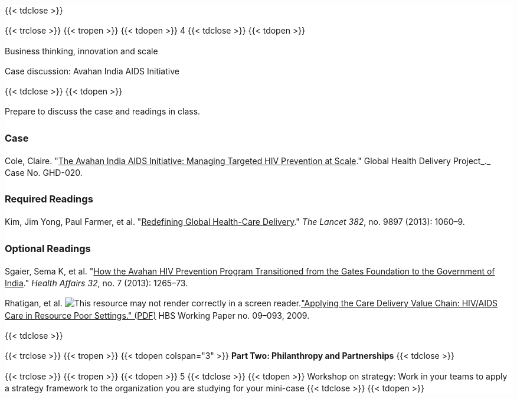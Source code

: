 
{{< tdclose >}}

{{< trclose >}}
{{< tropen >}}
{{< tdopen >}}
4
{{< tdclose >}}
{{< tdopen >}}


Business thinking, innovation and scale

Case discussion: Avahan India AIDS Initiative


{{< tdclose >}}
{{< tdopen >}}


Prepare to discuss the case and readings in class.

### Case

Cole, Claire. "[The Avahan India AIDS Initiative: Managing Targeted HIV Prevention at Scale](https://www.globalhealthdelivery.org/case-collection/case-studies/asia-and-middle-east/the-avahan-india-aids-initiative-managing-targeted)." Global Health Delivery Project_._ Case No. GHD-020.

### Required Readings

Kim, Jim Yong, Paul Farmer, et al. "[Redefining Global Health-Care Delivery](http://dx.doi.org/10.1016/S0140-6736(13)61047-8 )." _The Lancet 382_, no. 9897 (2013): 1060–9.

### Optional Readings

Sgaier, Sema K, et al. "[How the Avahan HIV Prevention Program Transitioned from the Gates Foundation to the Government of India](https://www.healthaffairs.org/doi/10.1377/hlthaff.2012.0646)." _Health Affairs 32_, no. 7 (2013): 1265–73.

Rhatigan, et al. ![This resource may not render correctly in a screen reader.](/images/inacessible.gif)["Applying the Care Delivery Value Chain: HIV/AIDS Care in Resource Poor Settings." (PDF)](http://www.hbs.edu/faculty/Publication%20Files/09-093.pdf) HBS Working Paper no. 09–093, 2009.


{{< tdclose >}}

{{< trclose >}}
{{< tropen >}}
{{< tdopen colspan="3" >}}
**Part Two: Philanthropy and Partnerships**
{{< tdclose >}}

{{< trclose >}}
{{< tropen >}}
{{< tdopen >}}
5
{{< tdclose >}}
{{< tdopen >}}
Workshop on strategy: Work in your teams to apply a strategy framework to the organization you are studying for your mini-case
{{< tdclose >}}
{{< tdopen >}}
